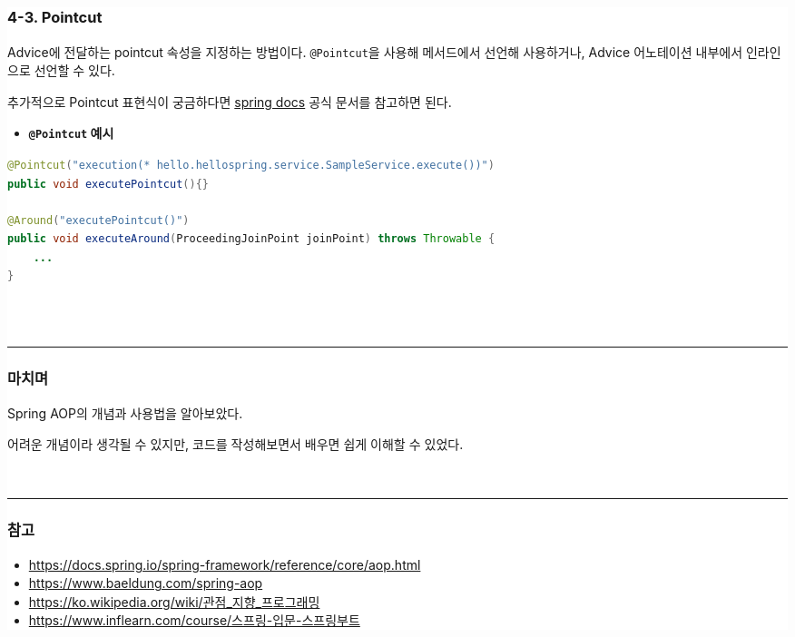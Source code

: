 ### **4-3. Pointcut**

Advice에 전달하는 pointcut 속성을 지정하는 방법이다. `@Pointcut`을 사용해 메서드에서 선언해 사용하거나, Advice 어노테이션 내부에서 인라인으로 선언할 수 있다.

추가적으로 Pointcut 표현식이 궁금하다면 [spring docs](https://docs.spring.io/spring-framework/reference/core/aop/ataspectj/pointcuts.html) 공식 문서를 참고하면 된다.

- **`@Pointcut` 예시**

```java
@Pointcut("execution(* hello.hellospring.service.SampleService.execute())")
public void executePointcut(){}

@Around("executePointcut()")
public void executeAround(ProceedingJoinPoint joinPoint) throws Throwable {
	...
}
```

<br /><br />

---
### 마치며
Spring AOP의 개념과 사용법을 알아보았다. 

어려운 개념이라 생각될 수 있지만, 코드를 작성해보면서 배우면 쉽게 이해할 수 있었다.

<br />

---
### 참고

- https://docs.spring.io/spring-framework/reference/core/aop.html
- https://www.baeldung.com/spring-aop
- https://ko.wikipedia.org/wiki/관점_지향_프로그래밍
- https://www.inflearn.com/course/스프링-입문-스프링부트